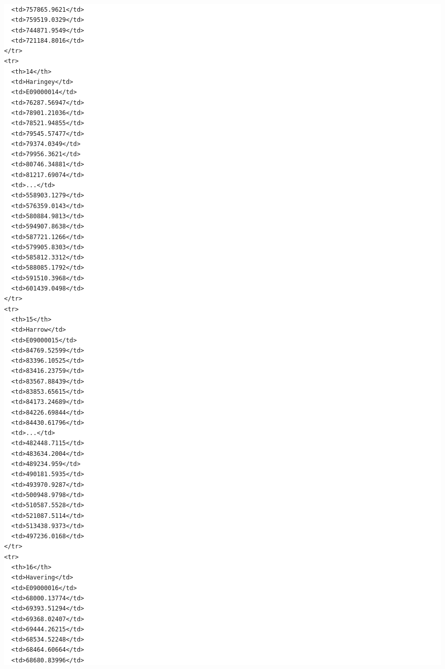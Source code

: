       <td>757865.9621</td>
      <td>759519.0329</td>
      <td>744871.9549</td>
      <td>721184.8016</td>
    </tr>
    <tr>
      <th>14</th>
      <td>Haringey</td>
      <td>E09000014</td>
      <td>76287.56947</td>
      <td>78901.21036</td>
      <td>78521.94855</td>
      <td>79545.57477</td>
      <td>79374.0349</td>
      <td>79956.3621</td>
      <td>80746.34881</td>
      <td>81217.69074</td>
      <td>...</td>
      <td>558903.1279</td>
      <td>576359.0143</td>
      <td>580884.9813</td>
      <td>594907.8638</td>
      <td>587721.1266</td>
      <td>579905.8303</td>
      <td>585812.3312</td>
      <td>588085.1792</td>
      <td>591510.3968</td>
      <td>601439.0498</td>
    </tr>
    <tr>
      <th>15</th>
      <td>Harrow</td>
      <td>E09000015</td>
      <td>84769.52599</td>
      <td>83396.10525</td>
      <td>83416.23759</td>
      <td>83567.88439</td>
      <td>83853.65615</td>
      <td>84173.24689</td>
      <td>84226.69844</td>
      <td>84430.61796</td>
      <td>...</td>
      <td>482448.7115</td>
      <td>483634.2004</td>
      <td>489234.959</td>
      <td>490181.5935</td>
      <td>493970.9287</td>
      <td>500948.9798</td>
      <td>510587.5528</td>
      <td>521087.5114</td>
      <td>513438.9373</td>
      <td>497236.0168</td>
    </tr>
    <tr>
      <th>16</th>
      <td>Havering</td>
      <td>E09000016</td>
      <td>68000.13774</td>
      <td>69393.51294</td>
      <td>69368.02407</td>
      <td>69444.26215</td>
      <td>68534.52248</td>
      <td>68464.60664</td>
      <td>68680.83996</td>